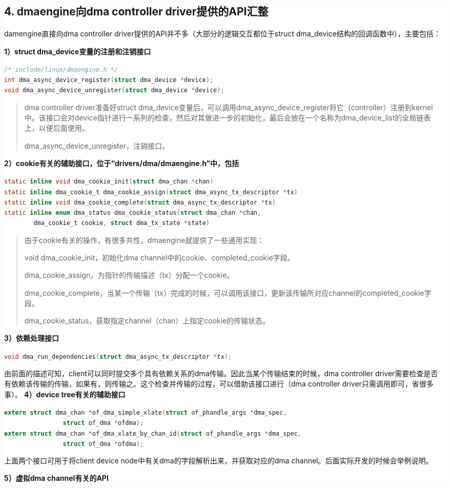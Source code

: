 ## 4. dmaengine向dma controller driver提供的API汇整

damengine直接向dma controller driver提供的API并不多（大部分的逻辑交互都位于struct dma_device结构的回调函数中），主要包括：

**1）struct dma_device变量的注册和注销接口**

```c
/* include/linux/dmaengine.h */
int dma_async_device_register(struct dma_device *device);
void dma_async_device_unregister(struct dma_device *device);
```

> dma controller driver准备好struct dma_device变量后，可以调用dma_async_device_register将它（controller）注册到kernel中。该接口会对device指针进行一系列的检查，然后对其做进一步的初始化，最后会放在一个名称为dma_device_list的全局链表上，以便后面使用。
>
> dma_async_device_unregister，注销接口。

**2）cookie有关的辅助接口，位于“drivers/dma/dmaengine.h”中，包括**

```c
static inline void dma_cookie_init(struct dma_chan *chan)
static inline dma_cookie_t dma_cookie_assign(struct dma_async_tx_descriptor *tx)
static inline void dma_cookie_complete(struct dma_async_tx_descriptor *tx)
static inline enum dma_status dma_cookie_status(struct dma_chan *chan,
        dma_cookie_t cookie, struct dma_tx_state *state)
```

> 由于cookie有关的操作，有很多共性，dmaengine就提供了一些通用实现：
>
> void dma_cookie_init，初始化dma channel中的cookie、completed_cookie字段。
>
> dma_cookie_assign，为指针的传输描述（tx）分配一个cookie。
>
> dma_cookie_complete，当某一个传输（tx）完成的时候，可以调用该接口，更新该传输所对应channel的completed_cookie字段。
>
> dma_cookie_status，获取指定channel（chan）上指定cookie的传输状态。

**3）依赖处理接口**

```c
void dma_run_dependencies(struct dma_async_tx_descriptor *tx);
```

 由前面的描述可知，client可以同时提交多个具有依赖关系的dma传输。因此当某个传输结束的时候，dma controller driver需要检查是否有依赖该传输的传输，如果有，则传输之。这个检查并传输的过程，可以借助该接口进行（dma controller driver只需调用即可，省很多事）。
**4）device tree有关的辅助接口**

```c
extern struct dma_chan *of_dma_simple_xlate(struct of_phandle_args *dma_spec,
                struct of_dma *ofdma);
extern struct dma_chan *of_dma_xlate_by_chan_id(struct of_phandle_args *dma_spec,
                struct of_dma *ofdma);
```

上面两个接口可用于将client device node中有关dma的字段解析出来，并获取对应的dma channel。后面实际开发的时候会举例说明。

**5）虚拟dma channel有关的API**

